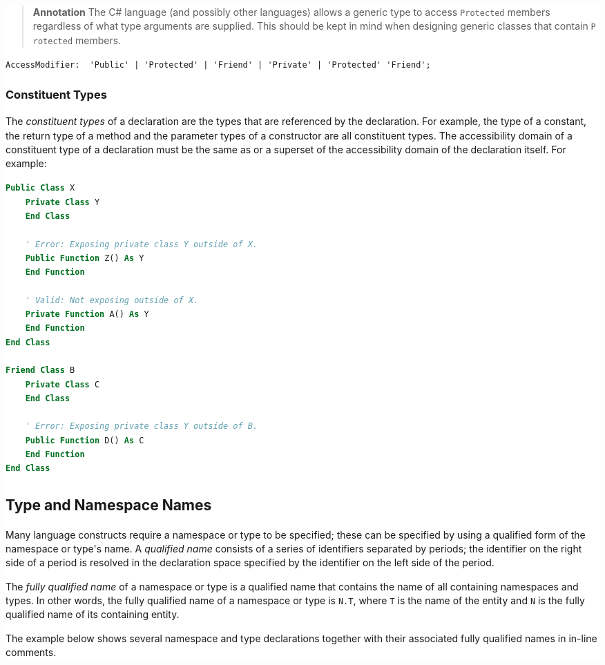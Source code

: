 > __Annotation__
> The C# language (and possibly other languages) allows a generic type to access `Protected` members regardless of what type arguments are supplied. This should be kept in mind when designing generic classes that contain `Protected` members.

```antlr
AccessModifier:  'Public' | 'Protected' | 'Friend' | 'Private' | 'Protected' 'Friend';
```

### Constituent Types

The *constituent types* of a declaration are the types that are referenced by the declaration. For example, the type of a constant, the return type of a method and the parameter types of a constructor are all constituent types. The accessibility domain of a constituent type of a declaration must be the same as or a superset of the accessibility domain of the declaration itself. For example:

```vb
Public Class X
    Private Class Y
    End Class

    ' Error: Exposing private class Y outside of X.
    Public Function Z() As Y
    End Function

    ' Valid: Not exposing outside of X.
    Private Function A() As Y
    End Function
End Class

Friend Class B
    Private Class C
    End Class

    ' Error: Exposing private class Y outside of B.
    Public Function D() As C
    End Function
End Class
```

## Type and Namespace Names

Many language constructs require a namespace or type to be specified; these can be specified by using a qualified form of the namespace or type's name. A *qualified name* consists of a series of identifiers separated by periods; the identifier on the right side of a period is resolved in the declaration space specified by the identifier on the left side of the period.

The *fully qualified name* of a namespace or type is a qualified name that contains the name of all containing namespaces and types. In other words, the fully qualified name of a namespace or type is `N.T`, where `T` is the name of the entity and `N` is the fully qualified name of its containing entity.

The example below shows several namespace and type declarations together with their associated fully qualified names in in-line comments.
